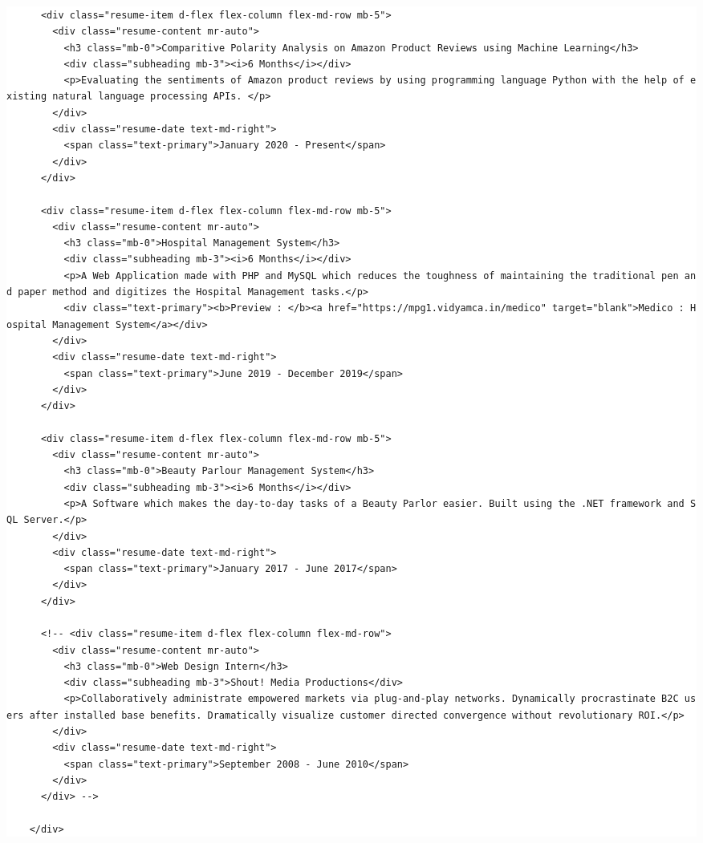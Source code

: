           <div class="resume-item d-flex flex-column flex-md-row mb-5">
            <div class="resume-content mr-auto">
              <h3 class="mb-0">Comparitive Polarity Analysis on Amazon Product Reviews using Machine Learning</h3>
              <div class="subheading mb-3"><i>6 Months</i></div>
              <p>Evaluating the sentiments of Amazon product reviews by using programming language Python with the help of existing natural language processing APIs. </p>
            </div>
            <div class="resume-date text-md-right">
              <span class="text-primary">January 2020 - Present</span>
            </div>
          </div>

          <div class="resume-item d-flex flex-column flex-md-row mb-5">
            <div class="resume-content mr-auto">
              <h3 class="mb-0">Hospital Management System</h3>
              <div class="subheading mb-3"><i>6 Months</i></div>
              <p>A Web Application made with PHP and MySQL which reduces the toughness of maintaining the traditional pen and paper method and digitizes the Hospital Management tasks.</p>
              <div class="text-primary"><b>Preview : </b><a href="https://mpg1.vidyamca.in/medico" target="blank">Medico : Hospital Management System</a></div>
            </div>
            <div class="resume-date text-md-right">
              <span class="text-primary">June 2019 - December 2019</span>
            </div>
          </div>

          <div class="resume-item d-flex flex-column flex-md-row mb-5">
            <div class="resume-content mr-auto">
              <h3 class="mb-0">Beauty Parlour Management System</h3>
              <div class="subheading mb-3"><i>6 Months</i></div>
              <p>A Software which makes the day-to-day tasks of a Beauty Parlor easier. Built using the .NET framework and SQL Server.</p>            
            </div>
            <div class="resume-date text-md-right">
              <span class="text-primary">January 2017 - June 2017</span>
            </div>
          </div>

          <!-- <div class="resume-item d-flex flex-column flex-md-row">
            <div class="resume-content mr-auto">
              <h3 class="mb-0">Web Design Intern</h3>
              <div class="subheading mb-3">Shout! Media Productions</div>
              <p>Collaboratively administrate empowered markets via plug-and-play networks. Dynamically procrastinate B2C users after installed base benefits. Dramatically visualize customer directed convergence without revolutionary ROI.</p>
            </div>
            <div class="resume-date text-md-right">
              <span class="text-primary">September 2008 - June 2010</span>
            </div>
          </div> -->

        </div>
